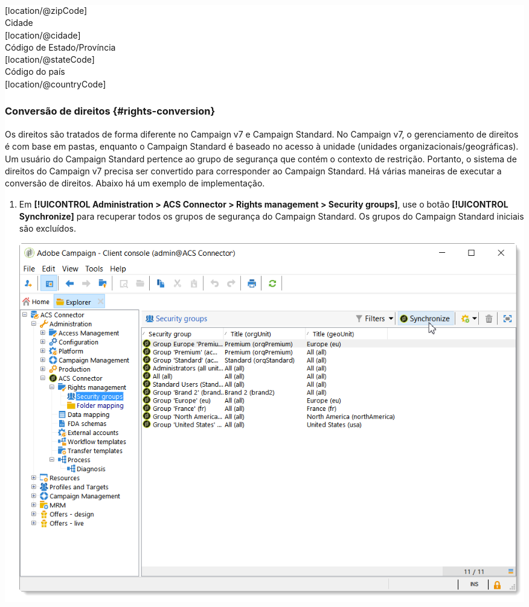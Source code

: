    <td> [location/@zipCode]<br /> </td> 
  </tr> 
  <tr> 
   <td> Cidade<br /> </td> 
   <td> [location/@cidade]<br /> </td> 
  </tr> 
  <tr> 
   <td> Código de Estado/Província<br /> </td> 
   <td> [location/@stateCode]<br /> </td> 
  </tr> 
  <tr> 
   <td> Código do país<br /> </td> 
   <td> [location/@countryCode]<br /> </td> 
  </tr> 
 </tbody> 
</table>

### Conversão de direitos {#rights-conversion}

Os direitos são tratados de forma diferente no Campaign v7 e Campaign Standard. No Campaign v7, o gerenciamento de direitos é com base em pastas, enquanto o Campaign Standard é baseado no acesso à unidade (unidades organizacionais/geográficas). Um usuário do Campaign Standard pertence ao grupo de segurança que contém o contexto de restrição. Portanto, o sistema de direitos do Campaign v7 precisa ser convertido para corresponder ao Campaign Standard. Há várias maneiras de executar a conversão de direitos. Abaixo há um exemplo de implementação.

1. Em **[!UICONTROL Administration > ACS Connector > Rights management > Security groups]**, use o botão **[!UICONTROL Synchronize]** para recuperar todos os grupos de segurança do Campaign Standard. Os grupos do Campaign Standard iniciais são excluídos.

   ![](assets/acs_connect_implementation_4.png)
